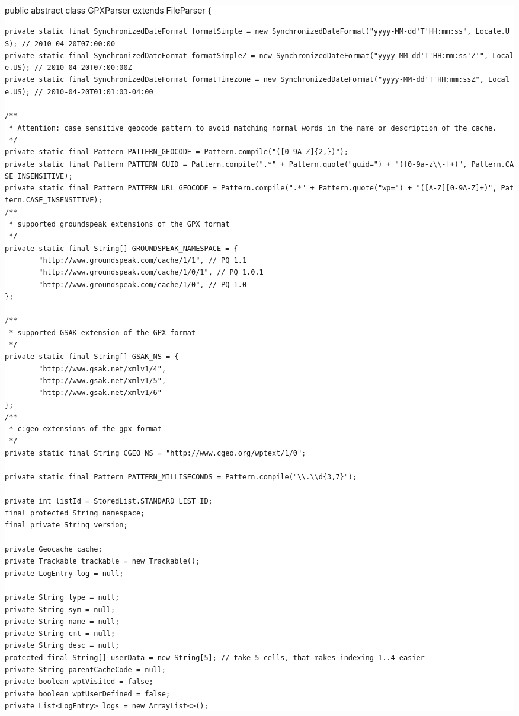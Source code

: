 public abstract class GPXParser extends FileParser {

    private static final SynchronizedDateFormat formatSimple = new SynchronizedDateFormat("yyyy-MM-dd'T'HH:mm:ss", Locale.US); // 2010-04-20T07:00:00
    private static final SynchronizedDateFormat formatSimpleZ = new SynchronizedDateFormat("yyyy-MM-dd'T'HH:mm:ss'Z'", Locale.US); // 2010-04-20T07:00:00Z
    private static final SynchronizedDateFormat formatTimezone = new SynchronizedDateFormat("yyyy-MM-dd'T'HH:mm:ssZ", Locale.US); // 2010-04-20T01:01:03-04:00

    /**
     * Attention: case sensitive geocode pattern to avoid matching normal words in the name or description of the cache.
     */
    private static final Pattern PATTERN_GEOCODE = Pattern.compile("([0-9A-Z]{2,})");
    private static final Pattern PATTERN_GUID = Pattern.compile(".*" + Pattern.quote("guid=") + "([0-9a-z\\-]+)", Pattern.CASE_INSENSITIVE);
    private static final Pattern PATTERN_URL_GEOCODE = Pattern.compile(".*" + Pattern.quote("wp=") + "([A-Z][0-9A-Z]+)", Pattern.CASE_INSENSITIVE);
    /**
     * supported groundspeak extensions of the GPX format
     */
    private static final String[] GROUNDSPEAK_NAMESPACE = {
            "http://www.groundspeak.com/cache/1/1", // PQ 1.1
            "http://www.groundspeak.com/cache/1/0/1", // PQ 1.0.1
            "http://www.groundspeak.com/cache/1/0", // PQ 1.0
    };

    /**
     * supported GSAK extension of the GPX format
     */
    private static final String[] GSAK_NS = {
            "http://www.gsak.net/xmlv1/4",
            "http://www.gsak.net/xmlv1/5",
            "http://www.gsak.net/xmlv1/6"
    };
    /**
     * c:geo extensions of the gpx format
     */
    private static final String CGEO_NS = "http://www.cgeo.org/wptext/1/0";

    private static final Pattern PATTERN_MILLISECONDS = Pattern.compile("\\.\\d{3,7}");

    private int listId = StoredList.STANDARD_LIST_ID;
    final protected String namespace;
    final private String version;

    private Geocache cache;
    private Trackable trackable = new Trackable();
    private LogEntry log = null;

    private String type = null;
    private String sym = null;
    private String name = null;
    private String cmt = null;
    private String desc = null;
    protected final String[] userData = new String[5]; // take 5 cells, that makes indexing 1..4 easier
    private String parentCacheCode = null;
    private boolean wptVisited = false;
    private boolean wptUserDefined = false;
    private List<LogEntry> logs = new ArrayList<>();
